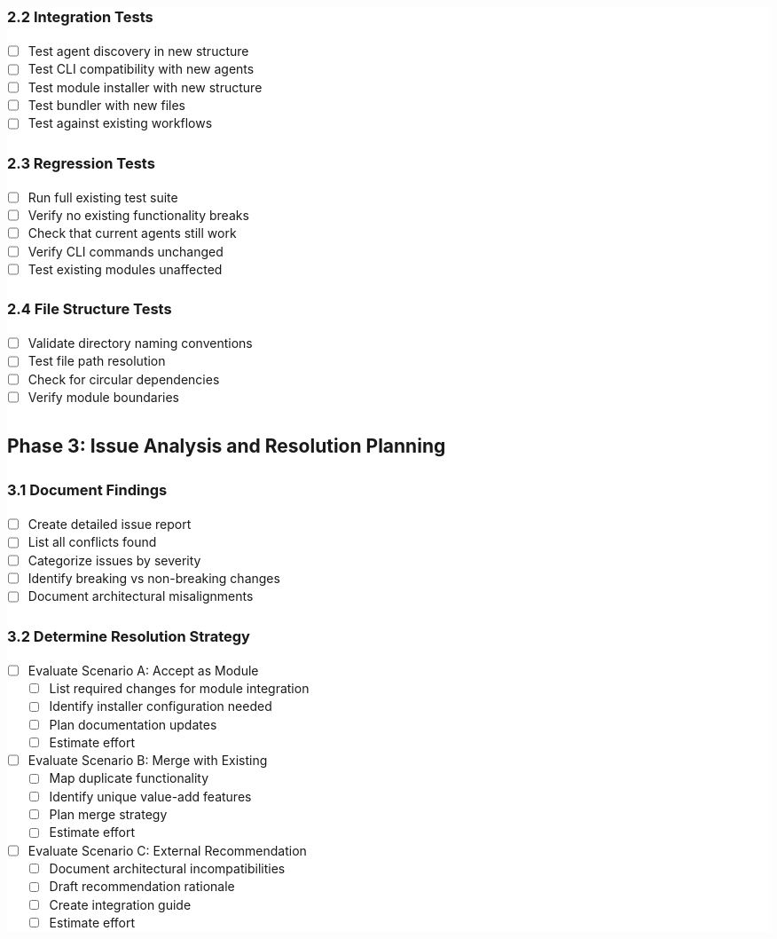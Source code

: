 ### 2.2 Integration Tests

- [ ] Test agent discovery in new structure
- [ ] Test CLI compatibility with new agents
- [ ] Test module installer with new structure
- [ ] Test bundler with new files
- [ ] Test against existing workflows

### 2.3 Regression Tests

- [ ] Run full existing test suite
- [ ] Verify no existing functionality breaks
- [ ] Check that current agents still work
- [ ] Verify CLI commands unchanged
- [ ] Test existing modules unaffected

### 2.4 File Structure Tests

- [ ] Validate directory naming conventions
- [ ] Test file path resolution
- [ ] Check for circular dependencies
- [ ] Verify module boundaries

## Phase 3: Issue Analysis and Resolution Planning

### 3.1 Document Findings

- [ ] Create detailed issue report
- [ ] List all conflicts found
- [ ] Categorize issues by severity
- [ ] Identify breaking vs non-breaking changes
- [ ] Document architectural misalignments

### 3.2 Determine Resolution Strategy

- [ ] Evaluate Scenario A: Accept as Module
  - [ ] List required changes for module integration
  - [ ] Identify installer configuration needed
  - [ ] Plan documentation updates
  - [ ] Estimate effort
- [ ] Evaluate Scenario B: Merge with Existing
  - [ ] Map duplicate functionality
  - [ ] Identify unique value-add features
  - [ ] Plan merge strategy
  - [ ] Estimate effort
- [ ] Evaluate Scenario C: External Recommendation
  - [ ] Document architectural incompatibilities
  - [ ] Draft recommendation rationale
  - [ ] Create integration guide
  - [ ] Estimate effort
